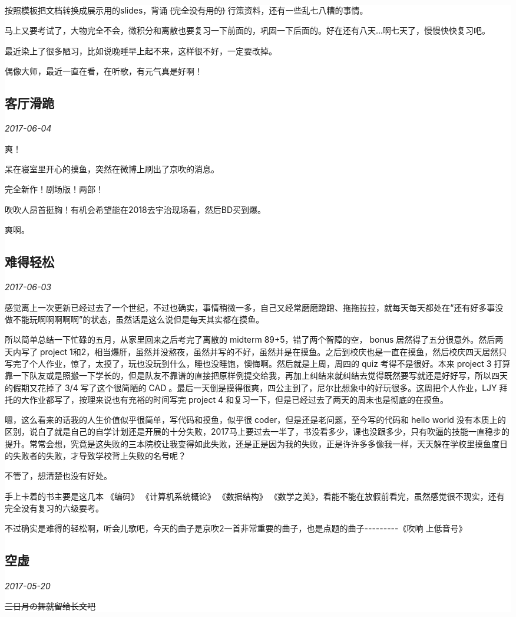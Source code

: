 按照模板把文档转换成展示用的slides，背诵 ~~(完全没有用的)~~ 行策资料，还有一些乱七八糟的事情。

马上又要考试了，大物完全不会，微积分和离散也要复习一下前面的，巩固一下后面的。好在还有八天...啊七天了，慢慢~~快快~~复习吧。

最近染上了很多陋习，比如说晚睡早上起不来，这样很不好，一定要改掉。

偶像大师，最近一直在看，在听歌，有元气真是好啊！


## 客厅滑跪

*2017-06-04*

<iframe frameborder="no" border="0" marginwidth="0" marginheight="0" width=330 height=86 src="//music.163.com/outchain/player?type=2&id=452804853&auto=0&height=66"></iframe>

爽！

呆在寝室里开心的摸鱼，突然在微博上刷出了京吹的消息。

完全新作！剧场版！两部！

吹吹人昂首挺胸！有机会希望能在2018去宇治现场看，然后BD买到爆。

爽啊。

## 难得轻松

*2017-06-03*

感觉离上一次更新已经过去了一个世纪，不过也确实，事情稍微一多，自己又经常磨磨蹭蹭、拖拖拉拉，就每天每天都处在“还有好多事没做不能玩啊啊啊啊啊”的状态，虽然话是这么说但是每天其实都在摸鱼。

所以简单总结一下忙碌的五月，从家里回来之后考完了离散的 midterm 89+5，错了两个智障的空， bonus 居然得了五分很意外。然后两天内写了 project 1和2，相当爆肝，虽然并没熬夜，虽然并写的不好，虽然并是在摸鱼。之后到校庆也是一直在摸鱼，然后校庆四天居然只写完了个人作业，惊了，太摸了，玩也没玩到什么，睡也没睡饱，懊悔啊。然后就是上周，周四的 quiz 考得不是很好。本来 project 3 打算靠一下队友或是照搬一下学长的，但是队友不靠谱的直接把原样例提交给我，再加上纠结来就纠结去觉得既然要写就还是好好写，所以四天的假期又花掉了 3/4 写了这个很简陋的 CAD 。最后一天倒是摸得很爽，四公主到了，尼尔比想象中的好玩很多。这周把个人作业，LJY 拜托的大作业都写了，按理来说也有充裕的时间写完 project 4 和复习一下，但是已经过去了两天的周末也是彻底的在摸鱼。

嗯，这么看来的话我的人生价值似乎很简单，写代码和摸鱼，似乎很 coder，但是还是老问题，至今写的代码和 hello world 没有本质上的区别，说白了就是自己的自学计划还是开展的十分失败，2017马上要过去一半了，书没看多少，课也没跟多少，只有吹逼的技能一直稳步的提升。常常会想，究竟是这失败的三本院校让我变得如此失败，还是正是因为我的失败，正是许许多多像我一样，天天躲在学校里摸鱼度日的失败者的失败，才导致学校背上失败的名号呢？

不管了，想清楚也没有好处。

手上卡着的书主要是这几本 《编码》 《计算机系统概论》 《数据结构》 《数学之美》，看能不能在放假前看完，虽然感觉很不现实，还有完全没有复习的六级要考。

不过确实是难得的轻松啊，听会儿歌吧，今天的曲子是京吹2一首非常重要的曲子，也是点题的曲子---------《吹响  上低音号》

<iframe frameborder="no" border="0" marginwidth="0" marginheight="0" width=330 height=86 src="//music.163.com/outchain/player?type=2&id=452804862&auto=0&height=66"></iframe>

## 空虚

*2017-05-20*

<iframe frameborder="no" border="0" marginwidth="0" marginheight="0" width=330 height=86 src="//music.163.com/outchain/player?type=2&id=33051088&auto=0&height=66"></iframe>

~~三日月の舞就留给长文吧~~
